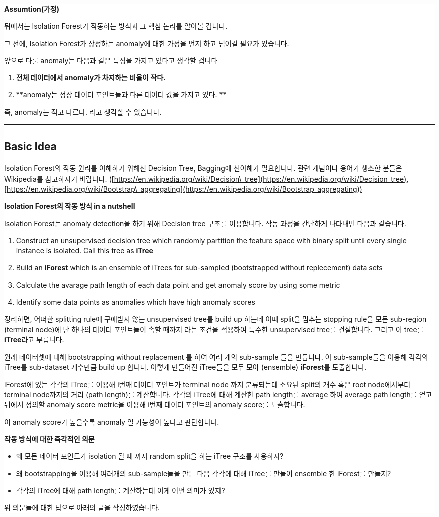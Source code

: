 **Assumtion(가정)**

뒤에서는 Isolation Forest가 작동하는 방식과 그 핵심 논리를 알아볼 겁니다.

그 전에, Isolation Forest가 상정하는 anomaly에 대한 가정을 먼저 하고 넘어갈 필요가 있습니다.

앞으로 다룰 anomaly는 다음과 같은 특징을 가지고 있다고 생각할 겁니다

1.  **전체 데이터에서 anomaly가 차지하는 비율이 작다.**
    
2.  **anomaly는 정상 데이터 포인트들과 다른 데이터 값을 가지고 있다. **
    

즉, anomaly는 적고 다르다. 라고 생각할 수 있습니다. 

---

## **Basic Idea**

Isolation Forest의 작동 원리를 이해하기 위해선 Decision Tree, Bagging에 선이해가 필요합니다. 관련 개념이나 용어가 생소한 분들은 Wikipedia를 참고하시기 바랍니다. ([https://en.wikipedia.org/wiki/Decision\_tree](https://en.wikipedia.org/wiki/Decision_tree), [https://en.wikipedia.org/wiki/Bootstrap\_aggregating](https://en.wikipedia.org/wiki/Bootstrap_aggregating))

**Isolation Forest의 작동 방식 in a nutshell**

Isolation Forest는 anomaly detection을 하기 위해 Decision tree 구조를 이용합니다. 작동 과정을 간단하게 나타내면 다음과 같습니다. 

1.  Construct an unsupervised decision tree which randomly partition the feature space with binary split until every single instance is isolated. Call this tree as **iTree**
    
2.  Build an **iForest** which is an ensemble of iTrees for sub-sampled (bootstrapped without replecement) data sets
    
3.  Calculate the avarage path length of each data point and get anomaly score by using some metric
    
4.  Identify some data points as anomalies which have high anomaly scores
    

정리하면, 어떠한 splitting rule에 구애받지 않는 unsupervised tree를 build up 하는데 이때 split을 멈추는 stopping rule을 모든 sub-region (terminal node)에 단 하나의 데이터 포인트들이 속할 때까지 라는 조건을 적용하여 특수한 unsupervised tree를 건설합니다. 그리고 이 tree를 **iTree**라고 부릅니다. 

원래 데이터셋에 대해 bootstrapping without replacement 를 하여 여러 개의 sub-sample 들을 만듭니다. 이 sub-sample들을 이용해 각각의 iTree를 sub-dataset 개수만큼 build up 합니다. 이렇게 만들어진 iTree들을 모두 모아 (ensemble) **iForest**를 도출합니다.

iForest에 있는 각각의 iTree를 이용해 i번째 데이터 포인트가 terminal node 까지 분류되는데 소요된 split의 개수 혹은 root node에서부터 terminal node까지의 거리 (path length)를 계산합니다. 각각의 iTree에 대해 계산한 path length를 average 하여 average path length를 얻고 뒤에서 정의할 anomaly score metric을 이용해 i번째 데이터 포인트의 anomaly score를 도출합니다. 

이 anomaly score가 높을수록 anomaly 일 가능성이 높다고 판단합니다. 

**작동 방식에 대한 즉각적인 의문**

-   왜 모든 데이터 포인트가 isolation 될 때 까지 random split을 하는 iTree 구조를 사용하지?
    
-   왜 bootstrapping을 이용해 여러개의 sub-sample들을 만든 다음 각각에 대해 iTree를 만들어 ensemble 한 iForest를 만들지?
    
-   각각의 iTree에 대해 path length를 계산하는데 이게 어떤 의미가 있지?
    

위 의문들에 대한 답으로 아래의 글을 작성하였습니다.
